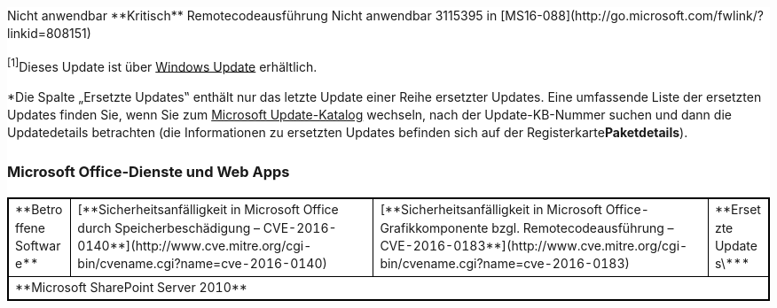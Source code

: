 </td>
<td style="border:1px solid black;">
Nicht anwendbar

</td>
<td style="border:1px solid black;">
**Kritisch**  
Remotecodeausführung

</td>
<td style="border:1px solid black;">
Nicht anwendbar

</td>
<td style="border:1px solid black;">
3115395 in [MS16-088](http://go.microsoft.com/fwlink/?linkid=808151)

</td>
</tr>
</table>
 
<sup>[1]</sup>Dieses Update ist über [Windows Update](http://go.microsoft.com/fwlink/?linkid=21130) erhältlich.

\*Die Spalte „Ersetzte Updates‟ enthält nur das letzte Update einer Reihe ersetzter Updates. Eine umfassende Liste der ersetzten Updates finden Sie, wenn Sie zum [Microsoft Update-Katalog](http://catalog.update.microsoft.com/v7/site/home.aspx) wechseln, nach der Update-KB-Nummer suchen und dann die Updatedetails betrachten (die Informationen zu ersetzten Updates befinden sich auf der Registerkarte**Paketdetails**).

### Microsoft Office-Dienste und Web Apps

 
<table style="border:1px solid black;">
<tr>
<td style="border:1px solid black;">
**Betroffene Software**

</td>
<td style="border:1px solid black;">
[**Sicherheitsanfälligkeit in Microsoft Office durch Speicherbeschädigung – CVE-2016-0140**](http://www.cve.mitre.org/cgi-bin/cvename.cgi?name=cve-2016-0140)

</td>
<td style="border:1px solid black;">
[**Sicherheitsanfälligkeit in Microsoft Office-Grafikkomponente bzgl. Remotecodeausführung – CVE-2016-0183**](http://www.cve.mitre.org/cgi-bin/cvename.cgi?name=cve-2016-0183)

</td>
<td style="border:1px solid black;">
**Ersetzte Updates\***

</td>
</tr>
<tr>
<td style="border:1px solid black;" colspan="4">
**Microsoft SharePoint Server 2010**
